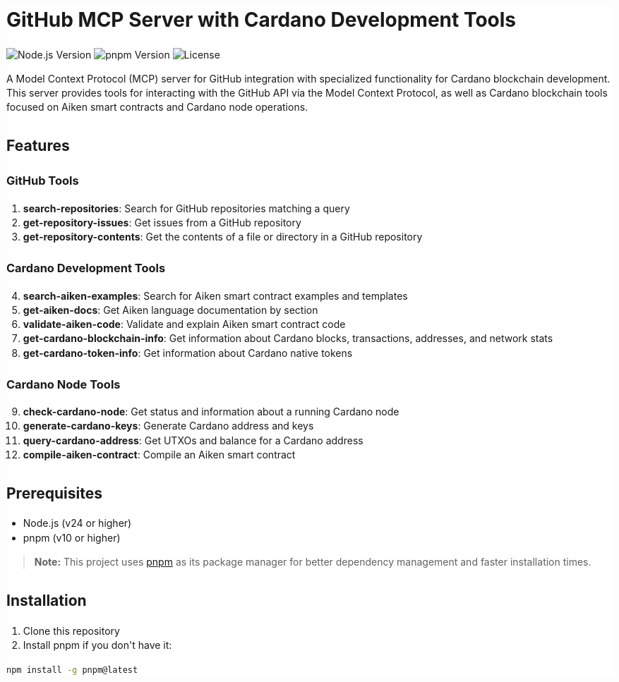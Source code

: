 # GitHub MCP Server with Cardano Development Tools

![Node.js Version](https://img.shields.io/badge/node-24.x-brightgreen.svg)
![pnpm Version](https://img.shields.io/badge/pnpm-10.x-blue.svg)
![License](https://img.shields.io/badge/license-MIT-green.svg)

A Model Context Protocol (MCP) server for GitHub integration with specialized functionality for Cardano blockchain development. This server provides tools for interacting with the GitHub API via the Model Context Protocol, as well as Cardano blockchain tools focused on Aiken smart contracts and Cardano node operations.

## Features

### GitHub Tools

1. **search-repositories**: Search for GitHub repositories matching a query
2. **get-repository-issues**: Get issues from a GitHub repository
3. **get-repository-contents**: Get the contents of a file or directory in a GitHub repository

### Cardano Development Tools

4. **search-aiken-examples**: Search for Aiken smart contract examples and templates
5. **get-aiken-docs**: Get Aiken language documentation by section
6. **validate-aiken-code**: Validate and explain Aiken smart contract code
7. **get-cardano-blockchain-info**: Get information about Cardano blocks, transactions, addresses, and network stats
8. **get-cardano-token-info**: Get information about Cardano native tokens

### Cardano Node Tools

9. **check-cardano-node**: Get status and information about a running Cardano node
10. **generate-cardano-keys**: Generate Cardano address and keys
11. **query-cardano-address**: Get UTXOs and balance for a Cardano address
12. **compile-aiken-contract**: Compile an Aiken smart contract

## Prerequisites

- Node.js (v24 or higher)
- pnpm (v10 or higher)

> **Note:** This project uses [pnpm](https://pnpm.io/) as its package manager for better dependency management and faster installation times.

## Installation

1. Clone this repository
2. Install pnpm if you don't have it:

```bash
npm install -g pnpm@latest
```
